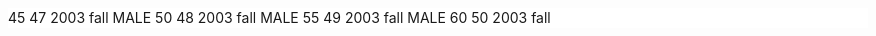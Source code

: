 <td style="text-align:left;">
45
</td>
</tr>
<tr>
<td style="text-align:right;">
47
</td>
<td style="text-align:left;">
2003
</td>
<td style="text-align:left;">
fall
</td>
<td style="text-align:left;">
MALE
</td>
<td style="text-align:left;">
50
</td>
</tr>
<tr>
<td style="text-align:right;">
48
</td>
<td style="text-align:left;">
2003
</td>
<td style="text-align:left;">
fall
</td>
<td style="text-align:left;">
MALE
</td>
<td style="text-align:left;">
55
</td>
</tr>
<tr>
<td style="text-align:right;">
49
</td>
<td style="text-align:left;">
2003
</td>
<td style="text-align:left;">
fall
</td>
<td style="text-align:left;">
MALE
</td>
<td style="text-align:left;">
60
</td>
</tr>
<tr>
<td style="text-align:right;">
50
</td>
<td style="text-align:left;">
2003
</td>
<td style="text-align:left;">
fall